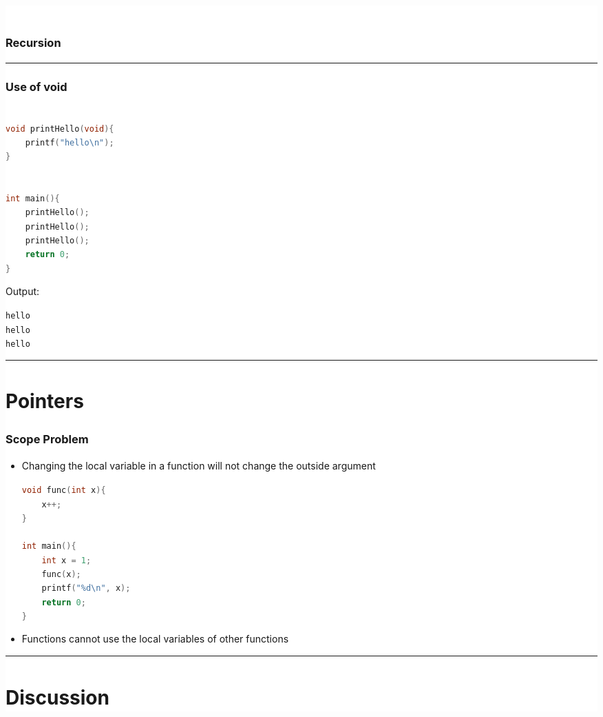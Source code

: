 </br>

### Recursion

--- 

### Use of void

```c

void printHello(void){
    printf("hello\n");
}


int main(){
    printHello();
    printHello();
    printHello();
    return 0;
}
```
Output:

```c
hello
hello
hello
```



---
# Pointers
### Scope Problem

- Changing the local variable in a function will not change the outside argument

  ```c
  void func(int x){
      x++;
  }

  int main(){
      int x = 1;
      func(x);
      printf("%d\n", x);
      return 0;
  }
  ```
- Functions cannot use the local variables of other functions

---
# Discussion
